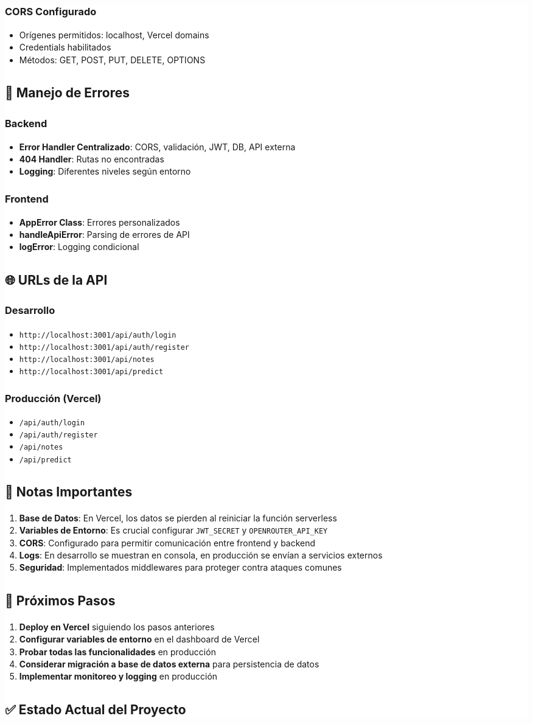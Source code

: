 ### CORS Configurado
- Orígenes permitidos: localhost, Vercel domains
- Credentials habilitados
- Métodos: GET, POST, PUT, DELETE, OPTIONS

## 🐛 Manejo de Errores

### Backend
- **Error Handler Centralizado**: CORS, validación, JWT, DB, API externa
- **404 Handler**: Rutas no encontradas
- **Logging**: Diferentes niveles según entorno

### Frontend
- **AppError Class**: Errores personalizados
- **handleApiError**: Parsing de errores de API
- **logError**: Logging condicional

## 🌐 URLs de la API

### Desarrollo
- `http://localhost:3001/api/auth/login`
- `http://localhost:3001/api/auth/register`
- `http://localhost:3001/api/notes`
- `http://localhost:3001/api/predict`

### Producción (Vercel)
- `/api/auth/login`
- `/api/auth/register`
- `/api/notes`
- `/api/predict`

## 📝 Notas Importantes

1. **Base de Datos**: En Vercel, los datos se pierden al reiniciar la función serverless
2. **Variables de Entorno**: Es crucial configurar `JWT_SECRET` y `OPENROUTER_API_KEY`
3. **CORS**: Configurado para permitir comunicación entre frontend y backend
4. **Logs**: En desarrollo se muestran en consola, en producción se envían a servicios externos
5. **Seguridad**: Implementados middlewares para proteger contra ataques comunes

## 🚀 Próximos Pasos

1. **Deploy en Vercel** siguiendo los pasos anteriores
2. **Configurar variables de entorno** en el dashboard de Vercel
3. **Probar todas las funcionalidades** en producción
4. **Considerar migración a base de datos externa** para persistencia de datos
5. **Implementar monitoreo y logging** en producción

## ✅ Estado Actual del Proyecto
